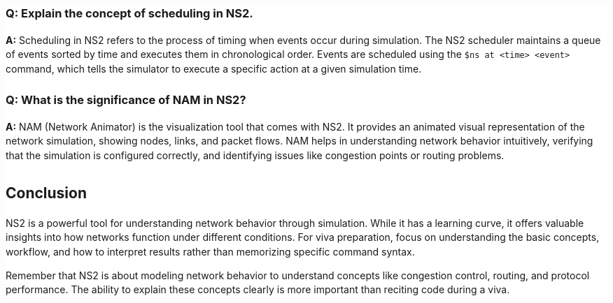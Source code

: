 ### Q: Explain the concept of scheduling in NS2.
**A:** Scheduling in NS2 refers to the process of timing when events occur during simulation. The NS2 scheduler maintains a queue of events sorted by time and executes them in chronological order. Events are scheduled using the `$ns at <time> <event>` command, which tells the simulator to execute a specific action at a given simulation time.

### Q: What is the significance of NAM in NS2?
**A:** NAM (Network Animator) is the visualization tool that comes with NS2. It provides an animated visual representation of the network simulation, showing nodes, links, and packet flows. NAM helps in understanding network behavior intuitively, verifying that the simulation is configured correctly, and identifying issues like congestion points or routing problems.

## Conclusion

NS2 is a powerful tool for understanding network behavior through simulation. While it has a learning curve, it offers valuable insights into how networks function under different conditions. For viva preparation, focus on understanding the basic concepts, workflow, and how to interpret results rather than memorizing specific command syntax.

Remember that NS2 is about modeling network behavior to understand concepts like congestion control, routing, and protocol performance. The ability to explain these concepts clearly is more important than reciting code during a viva.
